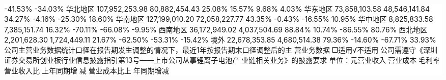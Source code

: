 -41.53%
-34.03%
华北地区
107,952,253.98
80,882,454.43
25.08%
15.57%
9.68%
4.03%
华东地区
73,858,103.58
48,546,141.84
34.27%
-4.16%
-25.30%
18.60%
华南地区
127,199,010.20
72,058,227.77
43.35%
-0.43%
-16.55%
10.95%
华中地区
8,825,833.58
7,385,151.74
16.32%
-70.11%
-66.08%
-9.95%
西南地区
36,172,949.02
4,037,504.69
88.84%
10.74%
-86.55%
80.76%
西北地区
2,201,628.30
1,724,449.11
21.67%
-62.50%
-53.31%
-15.42%
境外
22,678,353.85
4,680,514.38
79.36%
-14.60%
-67.71%
33.93%
公司主营业务数据统计口径在报告期发生调整的情况下，最近1年按报告期末口径调整后的主
营业务数据
□适用√不适用
公司需遵守《深圳证券交易所创业板行业信息披露指引第13号——上市公司从事锂离子电池产
业链相关业务》的披露要求
单位：元营业收入
营业成本
毛利率
营业收入比
上年同期增
减
营业成本比上
年同期增减